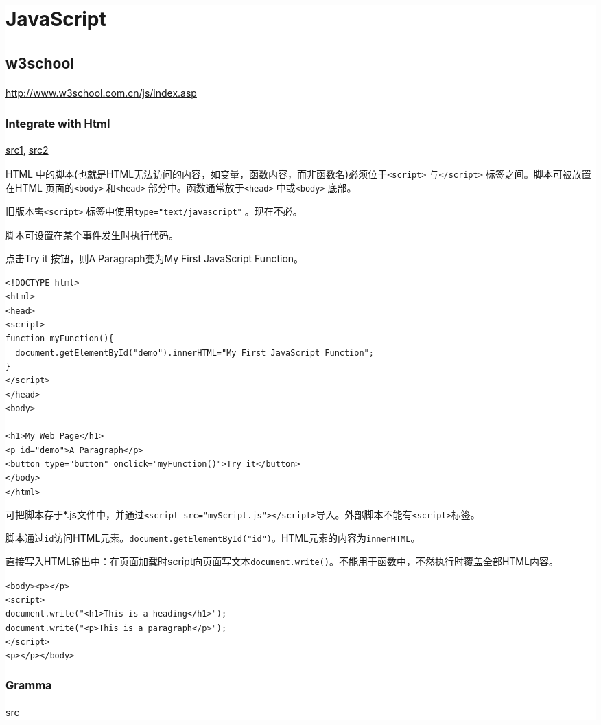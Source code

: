 # JavaScript

## w3school
http://www.w3school.com.cn/js/index.asp

### Integrate with Html
[src1](http://www.w3school.com.cn/js/js_howto.asp), [src2](http://www.w3school.com.cn/js/js_whereto.asp)

HTML 中的脚本(也就是HTML无法访问的内容，如变量，函数内容，而非函数名)必须位于`<script>` 与`</script>` 标签之间。脚本可被放置在HTML 页面的`<body>` 和`<head>` 部分中。函数通常放于`<head>` 中或`<body>` 底部。

旧版本需`<script>` 标签中使用`type="text/javascript"` 。现在不必。

脚本可设置在某个事件发生时执行代码。

点击Try it 按钮，则A Paragraph变为My First JavaScript Function。
```
<!DOCTYPE html>
<html>
<head>
<script>
function myFunction(){
  document.getElementById("demo").innerHTML="My First JavaScript Function";
}
</script>
</head>
<body>

<h1>My Web Page</h1>
<p id="demo">A Paragraph</p>
<button type="button" onclick="myFunction()">Try it</button>
</body>
</html>
```

可把脚本存于*.js文件中，并通过`<script src="myScript.js"></script>`导入。外部脚本不能有`<script>`标签。

脚本通过`id`访问HTML元素。`document.getElementById("id")`。HTML元素的内容为`innerHTML`。

直接写入HTML输出中：在页面加载时script向页面写文本`document.write()`。不能用于函数中，不然执行时覆盖全部HTML内容。
```
<body><p></p>
<script>
document.write("<h1>This is a heading</h1>");
document.write("<p>This is a paragraph</p>");
</script>
<p></p></body>
```

### Gramma
[src](http://www.w3school.com.cn/js/js_statements.asp)
